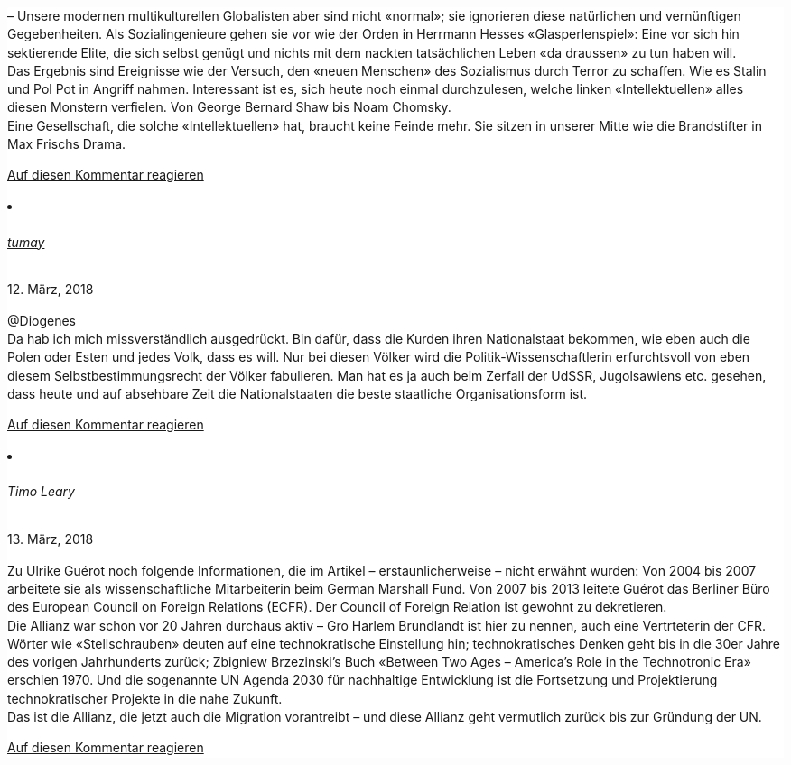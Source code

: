 &#8211; Unsere modernen multikulturellen Globalisten aber sind nicht «normal»; sie ignorieren diese natürlichen und vernünftigen Gegebenheiten. Als Sozialingenieure gehen sie vor wie der Orden in Herrmann Hesses «Glasperlenspiel»: Eine vor sich hin sektierende Elite, die sich selbst genügt und nichts mit dem nackten tatsächlichen Leben «da draussen» zu tun haben will.<br>
Das Ergebnis sind Ereignisse wie der Versuch, den «neuen Menschen» des Sozialismus durch Terror zu schaffen. Wie es Stalin und Pol Pot in Angriff nahmen. Interessant ist es, sich heute noch einmal durchzulesen, welche linken «Intellektuellen» alles diesen Monstern verfielen. Von George Bernard Shaw bis Noam Chomsky.<br>
Eine Gesellschaft, die solche «Intellektuellen» hat, braucht keine Feinde mehr. Sie sitzen in unserer Mitte wie die Brandstifter in Max Frischs Drama.

<a rel="nofollow" class="comment-reply-link" href="#comment-2209" data-commentid="2209" data-postid="6471" data-belowelement="comment-2209" data-respondelement="respond" data-replyto="Antworte auf Enrico Stiller" aria-label="Antworte auf Enrico Stiller">Auf diesen Kommentar reagieren</a> 


</li>
<li class="comment even thread-odd thread-alt depth-1 clearfix" id="li-comment-2213">
<h6 class="author"><a href="http://customwriting18y.com/" class="url" rel="ugc external nofollow">tumay</a></h6> <span class="date">12. März, 2018</span>



@Diogenes<br>
Da hab ich mich missverständlich ausgedrückt. Bin dafür, dass die Kurden ihren Nationalstaat bekommen, wie eben auch die Polen oder Esten und jedes Volk, dass es will. Nur bei diesen Völker wird die Politik-Wissenschaftlerin erfurchtsvoll von eben diesem Selbstbestimmungsrecht der Völker fabulieren. Man hat es ja auch beim Zerfall der UdSSR, Jugolsawiens etc. gesehen, dass heute und auf absehbare Zeit die Nationalstaaten die beste staatliche Organisationsform ist.

<a rel="nofollow" class="comment-reply-link" href="#comment-2213" data-commentid="2213" data-postid="6471" data-belowelement="comment-2213" data-respondelement="respond" data-replyto="Antworte auf tumay" aria-label="Antworte auf tumay">Auf diesen Kommentar reagieren</a> 


</li>
<li class="comment odd alt thread-even depth-1 clearfix" id="li-comment-2218">
<h6 class="author">Timo Leary</h6> <span class="date">13. März, 2018</span>



Zu Ulrike Guérot noch folgende Informationen, die im Artikel &#8211; erstaunlicherweise &#8211; nicht erwähnt wurden: Von 2004 bis 2007 arbeitete sie als wissenschaftliche Mitarbeiterin beim German Marshall Fund. Von 2007 bis 2013 leitete Guérot das Berliner Büro des European Council on Foreign Relations (ECFR). Der Council of Foreign Relation ist gewohnt zu dekretieren.<br>
Die Allianz war schon vor 20 Jahren durchaus aktiv &#8211; Gro Harlem Brundlandt ist hier zu nennen, auch eine Vertrteterin der CFR.<br>
Wörter wie «Stellschrauben» deuten auf eine technokratische Einstellung hin; technokratisches Denken geht bis in die 30er Jahre des vorigen Jahrhunderts zurück; Zbigniew Brzezinski&#8217;s Buch «Between Two Ages &#8211; America&#8217;s Role in the Technotronic Era» erschien 1970. Und die sogenannte UN Agenda 2030 für nachhaltige Entwicklung ist die Fortsetzung und Projektierung technokratischer Projekte in die nahe Zukunft.<br>
Das ist die Allianz, die jetzt auch die Migration vorantreibt &#8211; und diese Allianz geht vermutlich zurück bis zur Gründung der UN.

<a rel="nofollow" class="comment-reply-link" href="#comment-2218" data-commentid="2218" data-postid="6471" data-belowelement="comment-2218" data-respondelement="respond" data-replyto="Antworte auf Timo Leary" aria-label="Antworte auf Timo Leary">Auf diesen Kommentar reagieren</a> 
